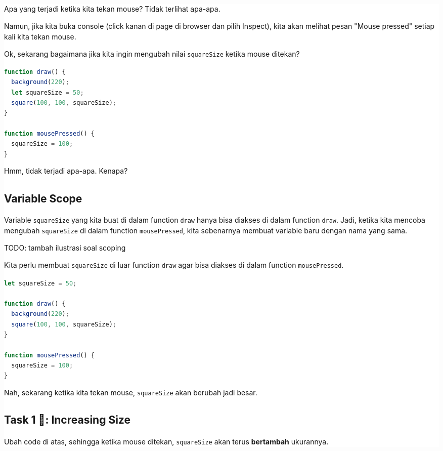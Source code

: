 <iframe src="01-variable/4-event.html" width="400px" height="400px"></iframe>

Apa yang terjadi ketika kita tekan mouse? Tidak terlihat apa-apa.

Namun, jika kita buka console (click kanan di page di browser dan pilih Inspect), kita akan melihat pesan "Mouse pressed" setiap kali kita tekan mouse.

Ok, sekarang bagaimana jika kita ingin mengubah nilai `squareSize` ketika mouse ditekan?

```javascript
function draw() {
  background(220);
  let squareSize = 50;
  square(100, 100, squareSize);
}

function mousePressed() {
  squareSize = 100;
}
```

<iframe src="01-variable/5-event-change-variable-wrong.html" width="400px" height="400px"></iframe>

Hmm, tidak terjadi apa-apa. Kenapa?

## Variable Scope

Variable `squareSize` yang kita buat di dalam function `draw` hanya bisa diakses di dalam function `draw`. Jadi, ketika kita mencoba mengubah `squareSize` di dalam function `mousePressed`, kita sebenarnya membuat variable baru dengan nama yang sama.

TODO: tambah ilustrasi soal scoping

Kita perlu membuat `squareSize` di luar function `draw` agar bisa diakses di dalam function `mousePressed`.

```javascript
let squareSize = 50;

function draw() {
  background(220);
  square(100, 100, squareSize);
}

function mousePressed() {
  squareSize = 100;
}
```

<iframe src="01-variable/6-event-change-variable.html" width="400px" height="400px"></iframe>

Nah, sekarang ketika kita tekan mouse, `squareSize` akan berubah jadi besar.

## Task 1 📝: Increasing Size

Ubah code di atas, sehingga ketika mouse ditekan, `squareSize` akan terus **bertambah** ukurannya.
